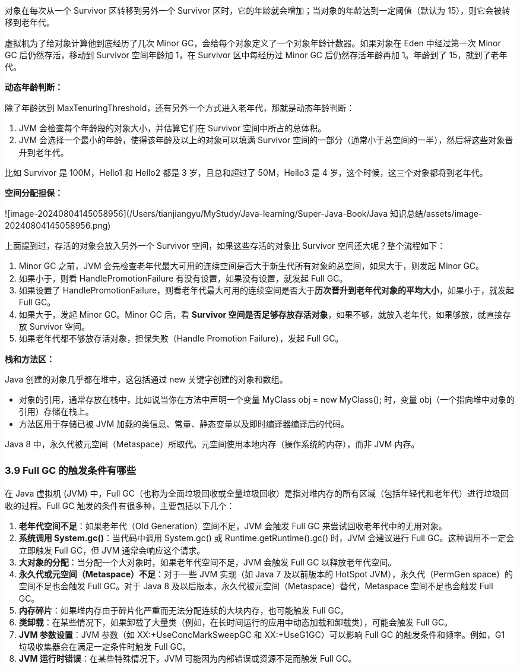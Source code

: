 对象在每次从一个 Survivor 区转移到另外一个 Survivor 区时，它的年龄就会增加；当对象的年龄达到一定阈值（默认为 15），则它会被转移到老年代。

虚拟机为了给对象计算他到底经历了几次 Minor GC，会给每个对象定义了一个对象年龄计数器。如果对象在 Eden 中经过第一次 Minor GC 后仍然存活，移动到 Survivor 空间年龄加 1，在 Survivor 区中每经历过 Minor GC 后仍然存活年龄再加 1。年龄到了 15，就到了老年代。

**动态年龄判断：**

除了年龄达到 MaxTenuringThreshold，还有另外一个方式进入老年代，那就是动态年龄判断：

1. JVM 会检查每个年龄段的对象大小，并估算它们在 Survivor 空间中所占的总体积。
2. JVM 会选择一个最小的年龄，使得该年龄及以上的对象可以填满 Survivor 空间的一部分（通常小于总空间的一半），然后将这些对象晋升到老年代。

比如 Survivor 是 100M，Hello1 和 Hello2 都是 3 岁，且总和超过了 50M，Hello3 是 4 岁，这个时候，这三个对象都将到老年代。

**空间分配担保：**

![image-20240804145058956](/Users/tianjiangyu/MyStudy/Java-learning/Super-Java-Book/Java 知识总结/assets/image-20240804145058956.png)

上面提到过，存活的对象会放入另外一个 Survivor 空间，如果这些存活的对象比 Survivor 空间还大呢？整个流程如下：

1. Minor GC 之前，JVM 会先检查老年代最大可用的连续空间是否大于新生代所有对象的总空间，如果大于，则发起 Minor GC。
2. 如果小于，则看 HandlePromotionFailure 有没有设置，如果没有设置，就发起 Full GC。
3. 如果设置了 HandlePromotionFailure，则看老年代最大可用的连续空间是否大于**历次晋升到老年代对象的平均大小**，如果小于，就发起 Full GC。
4. 如果大于，发起 Minor GC。Minor GC 后，看 **Survivor 空间是否足够存放存活对象**，如果不够，就放入老年代，如果够放，就直接存放 Survivor 空间。
5. 如果老年代都不够放存活对象，担保失败（Handle Promotion Failure），发起 Full GC。

**栈和方法区：**

Java 创建的对象几乎都在堆中，这包括通过 new 关键字创建的对象和数组。

- 对象的引用，通常存放在栈中，比如说当你在方法中声明一个变量 MyClass obj = new MyClass(); 时，变量 obj（一个指向堆中对象的引用）存储在栈上。
- 方法区用于存储已被 JVM 加载的类信息、常量、静态变量以及即时编译器编译后的代码。

Java 8 中，永久代被元空间（Metaspace）所取代。元空间使用本地内存（操作系统的内存），而非 JVM 内存。



### 3.9 Full GC 的触发条件有哪些

在 Java 虚拟机 (JVM) 中，Full GC（也称为全面垃圾回收或全量垃圾回收）是指对堆内存的所有区域（包括年轻代和老年代）进行垃圾回收的过程。Full GC 触发的条件有很多种，主要包括以下几个：

1. **老年代空间不足**：如果老年代（Old Generation）空间不足，JVM 会触发 Full GC 来尝试回收老年代中的无用对象。
2. **系统调用 System.gc()**：当代码中调用 System.gc() 或 Runtime.getRuntime().gc() 时，JVM 会建议进行 Full GC。这种调用不一定会立即触发 Full GC，但 JVM 通常会响应这个请求。
3. **大对象的分配**：当分配一个大对象时，如果老年代空间不足，JVM 会触发 Full GC 以释放老年代空间。
4. **永久代或元空间（Metaspace）不足**：对于一些 JVM 实现（如 Java 7 及以前版本的 HotSpot JVM），永久代（PermGen space）的空间不足也会触发 Full GC。对于 Java 8 及以后版本，永久代被元空间（Metaspace）替代，Metaspace 空间不足也会触发 Full GC。
5. **内存碎片**：如果堆内存由于碎片化严重而无法分配连续的大块内存，也可能触发 Full GC。
6. **类卸载**：在某些情况下，如果卸载了大量类（例如，在长时间运行的应用中动态加载和卸载类），可能会触发 Full GC。
7. **JVM 参数设置**：JVM 参数（如 XX:+UseConcMarkSweepGC 和 XX:+UseG1GC）可以影响 Full GC 的触发条件和频率。例如，G1 垃圾收集器会在满足一定条件时触发 Full GC。
8. **JVM 运行时错误**：在某些特殊情况下，JVM 可能因为内部错误或资源不足而触发 Full GC。

